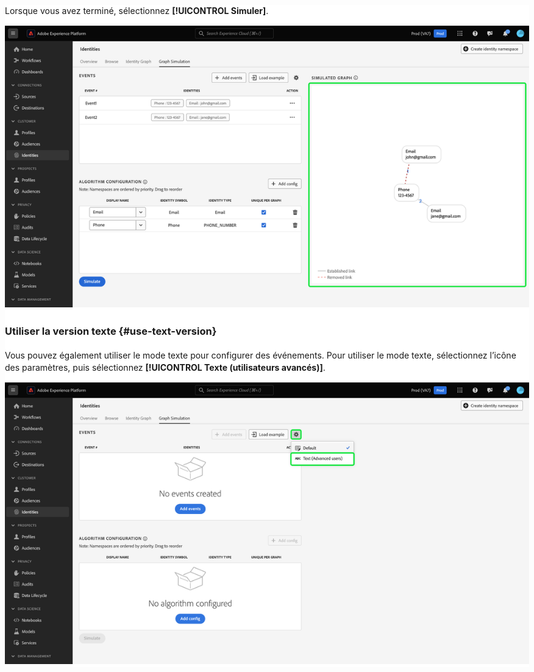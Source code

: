 Lorsque vous avez terminé, sélectionnez **[!UICONTROL Simuler]**.

![Exemple de graphique simulé pour un téléphone non valide.](../images/graph-simulation/example-simulated.png)

### Utiliser la version texte {#use-text-version}

Vous pouvez également utiliser le mode texte pour configurer des événements. Pour utiliser le mode texte, sélectionnez l’icône des paramètres, puis sélectionnez **[!UICONTROL Texte (utilisateurs avancés)]**.

![Icône de paramètres sélectionnée.](../images/graph-simulation/settings.png)
